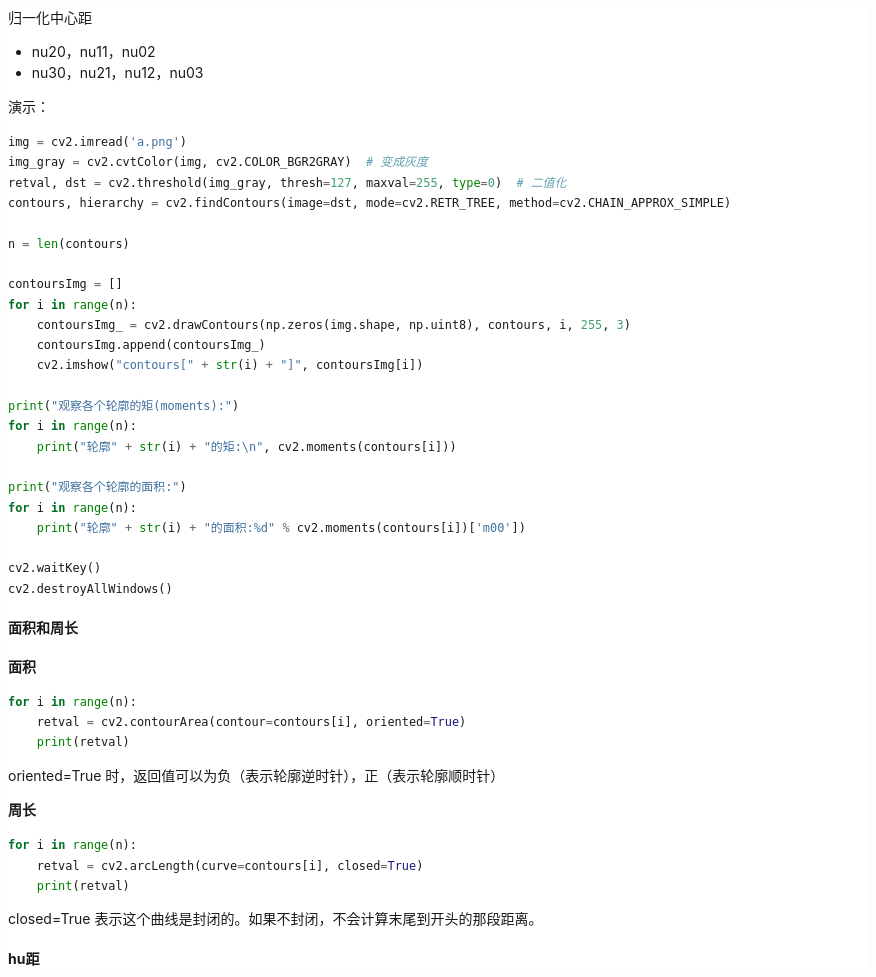 归一化中心距
- nu20，nu11，nu02
- nu30，nu21，nu12，nu03



演示：
```py
img = cv2.imread('a.png')
img_gray = cv2.cvtColor(img, cv2.COLOR_BGR2GRAY)  # 变成灰度
retval, dst = cv2.threshold(img_gray, thresh=127, maxval=255, type=0)  # 二值化
contours, hierarchy = cv2.findContours(image=dst, mode=cv2.RETR_TREE, method=cv2.CHAIN_APPROX_SIMPLE)

n = len(contours)

contoursImg = []
for i in range(n):
    contoursImg_ = cv2.drawContours(np.zeros(img.shape, np.uint8), contours, i, 255, 3)
    contoursImg.append(contoursImg_)
    cv2.imshow("contours[" + str(i) + "]", contoursImg[i])

print("观察各个轮廓的矩(moments):")
for i in range(n):
    print("轮廓" + str(i) + "的矩:\n", cv2.moments(contours[i]))

print("观察各个轮廓的面积:")
for i in range(n):
    print("轮廓" + str(i) + "的面积:%d" % cv2.moments(contours[i])['m00'])

cv2.waitKey()
cv2.destroyAllWindows()
```

#### 面积和周长

**面积**
```py
for i in range(n):
    retval = cv2.contourArea(contour=contours[i], oriented=True)
    print(retval)
```

oriented=True 时，返回值可以为负（表示轮廓逆时针），正（表示轮廓顺时针）


**周长**
```py
for i in range(n):
    retval = cv2.arcLength(curve=contours[i], closed=True)
    print(retval)
```

closed=True 表示这个曲线是封闭的。如果不封闭，不会计算末尾到开头的那段距离。


#### hu距
